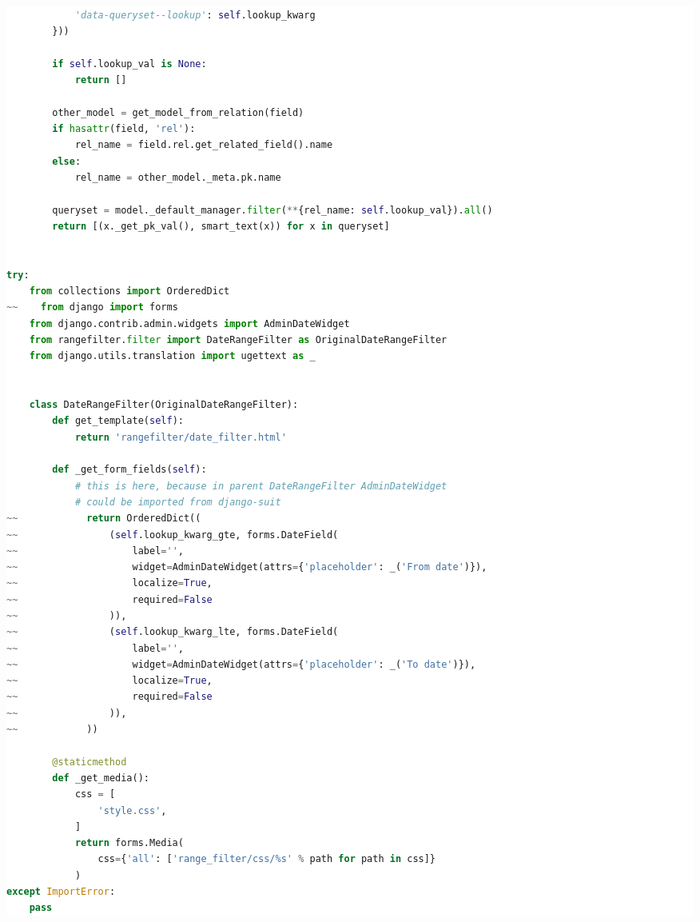 ```python
            'data-queryset--lookup': self.lookup_kwarg
        }))

        if self.lookup_val is None:
            return []

        other_model = get_model_from_relation(field)
        if hasattr(field, 'rel'):
            rel_name = field.rel.get_related_field().name
        else:
            rel_name = other_model._meta.pk.name

        queryset = model._default_manager.filter(**{rel_name: self.lookup_val}).all()
        return [(x._get_pk_val(), smart_text(x)) for x in queryset]


try:
    from collections import OrderedDict
~~    from django import forms
    from django.contrib.admin.widgets import AdminDateWidget
    from rangefilter.filter import DateRangeFilter as OriginalDateRangeFilter
    from django.utils.translation import ugettext as _


    class DateRangeFilter(OriginalDateRangeFilter):
        def get_template(self):
            return 'rangefilter/date_filter.html'

        def _get_form_fields(self):
            # this is here, because in parent DateRangeFilter AdminDateWidget
            # could be imported from django-suit
~~            return OrderedDict((
~~                (self.lookup_kwarg_gte, forms.DateField(
~~                    label='',
~~                    widget=AdminDateWidget(attrs={'placeholder': _('From date')}),
~~                    localize=True,
~~                    required=False
~~                )),
~~                (self.lookup_kwarg_lte, forms.DateField(
~~                    label='',
~~                    widget=AdminDateWidget(attrs={'placeholder': _('To date')}),
~~                    localize=True,
~~                    required=False
~~                )),
~~            ))

        @staticmethod
        def _get_media():
            css = [
                'style.css',
            ]
            return forms.Media(
                css={'all': ['range_filter/css/%s' % path for path in css]}
            )
except ImportError:
    pass

```
